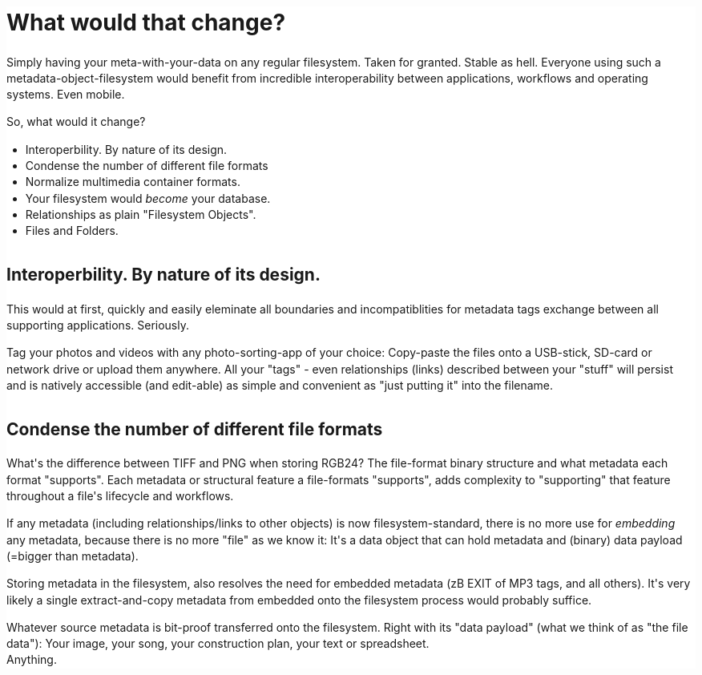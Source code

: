 

# What would that change?

Simply having your meta-with-your-data on any regular filesystem. Taken for
granted. Stable as hell.  Everyone using such a metadata-object-filesystem
would benefit from incredible interoperability between applications, workflows
and operating systems. Even mobile.

So, what would it change?

  * Interoperbility. By nature of its design.
  * Condense the number of different file formats
  * Normalize multimedia container formats.
  * Your filesystem would *become* your database.
  * Relationships as plain "Filesystem Objects".
  * Files and Folders.


## Interoperbility. By nature of its design.

This would at first, quickly and easily eleminate all boundaries and
incompatiblities for metadata tags exchange between all supporting
applications. Seriously.

Tag your photos and videos with any photo-sorting-app of your choice:
Copy-paste the files onto a USB-stick, SD-card or network drive or upload them
anywhere.  All your "tags" - even relationships (links) described between your
"stuff" will persist and is natively accessible (and edit-able) as simple and
convenient as "just putting it" into the filename.


## Condense the number of different file formats

What's the difference between TIFF and PNG when storing RGB24?
The file-format binary structure and what metadata each format "supports".
Each metadata or structural feature a file-formats "supports", adds complexity
to "supporting" that feature throughout a file's lifecycle and workflows.

If any metadata (including relationships/links to other objects) is now
filesystem-standard, there is no more use for *embedding* any metadata, because
there is no more "file" as we know it:
It's a data object that can hold metadata and (binary) data payload (=bigger
than metadata).

Storing metadata in the filesystem, also resolves the need for embedded
metadata (zB EXIT of MP3 tags, and all others). It's very likely a single
extract-and-copy metadata from embedded onto the filesystem
process would probably suffice.

Whatever source metadata is bit-proof transferred onto the filesystem. Right
with its "data payload" (what we think of as "the file data"):
Your image, your song, your construction plan, your text or spreadsheet.  
Anything.
